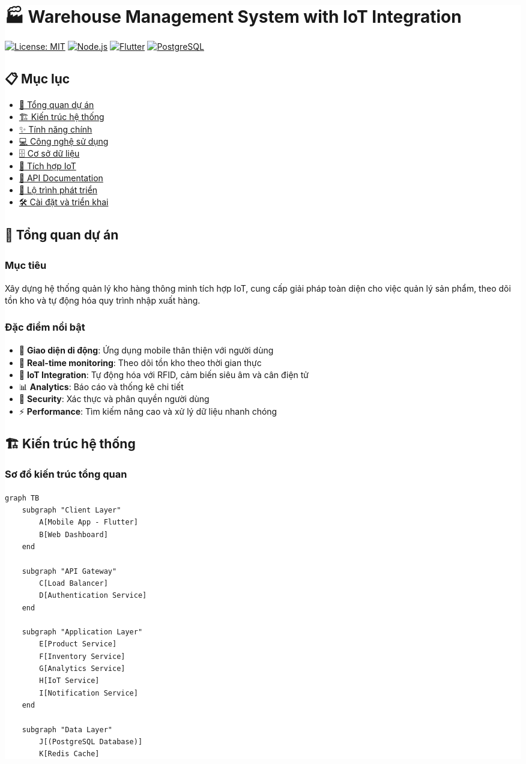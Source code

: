 # 🏭 Warehouse Management System with IoT Integration

[![License: MIT](https://img.shields.io/badge/License-MIT-yellow.svg)](https://opensource.org/licenses/MIT)
[![Node.js](https://img.shields.io/badge/Node.js-18.x-green.svg)](https://nodejs.org/)
[![Flutter](https://img.shields.io/badge/Flutter-3.x-blue.svg)](https://flutter.dev/)
[![PostgreSQL](https://img.shields.io/badge/PostgreSQL-14.x-blue.svg)](https://www.postgresql.org/)

## 📋 Mục lục
- [🎯 Tổng quan dự án](#-tổng-quan-dự-án)
- [🏗️ Kiến trúc hệ thống](#%EF%B8%8F-kiến-trúc-hệ-thống)
- [✨ Tính năng chính](#-tính-năng-chính)
- [💻 Công nghệ sử dụng](#-công-nghệ-sử-dụng)
- [🗄️ Cơ sở dữ liệu](#%EF%B8%8F-cơ-sở-dữ-liệu)
- [🤖 Tích hợp IoT](#-tích-hợp-iot)
- [📡 API Documentation](#-api-documentation)
- [🚀 Lộ trình phát triển](#-lộ-trình-phát-triển)
- [🛠️ Cài đặt và triển khai](#%EF%B8%8F-cài-đặt-và-triển-khai)

## 🎯 Tổng quan dự án

### Mục tiêu
Xây dựng hệ thống quản lý kho hàng thông minh tích hợp IoT, cung cấp giải pháp toàn diện cho việc quản lý sản phẩm, theo dõi tồn kho và tự động hóa quy trình nhập xuất hàng.

### Đặc điểm nổi bật
- 📱 **Giao diện di động**: Ứng dụng mobile thân thiện với người dùng
- 🔄 **Real-time monitoring**: Theo dõi tồn kho theo thời gian thực
- 🤖 **IoT Integration**: Tự động hóa với RFID, cảm biến siêu âm và cân điện tử
- 📊 **Analytics**: Báo cáo và thống kê chi tiết
- 🔐 **Security**: Xác thực và phân quyền người dùng
- ⚡ **Performance**: Tìm kiếm nâng cao và xử lý dữ liệu nhanh chóng

## 🏗️ Kiến trúc hệ thống

### Sơ đồ kiến trúc tổng quan

```mermaid
graph TB
    subgraph "Client Layer"
        A[Mobile App - Flutter]
        B[Web Dashboard]
    end
    
    subgraph "API Gateway"
        C[Load Balancer]
        D[Authentication Service]
    end
    
    subgraph "Application Layer"
        E[Product Service]
        F[Inventory Service]
        G[Analytics Service]
        H[IoT Service]
        I[Notification Service]
    end
    
    subgraph "Data Layer"
        J[(PostgreSQL Database)]
        K[Redis Cache]
```
